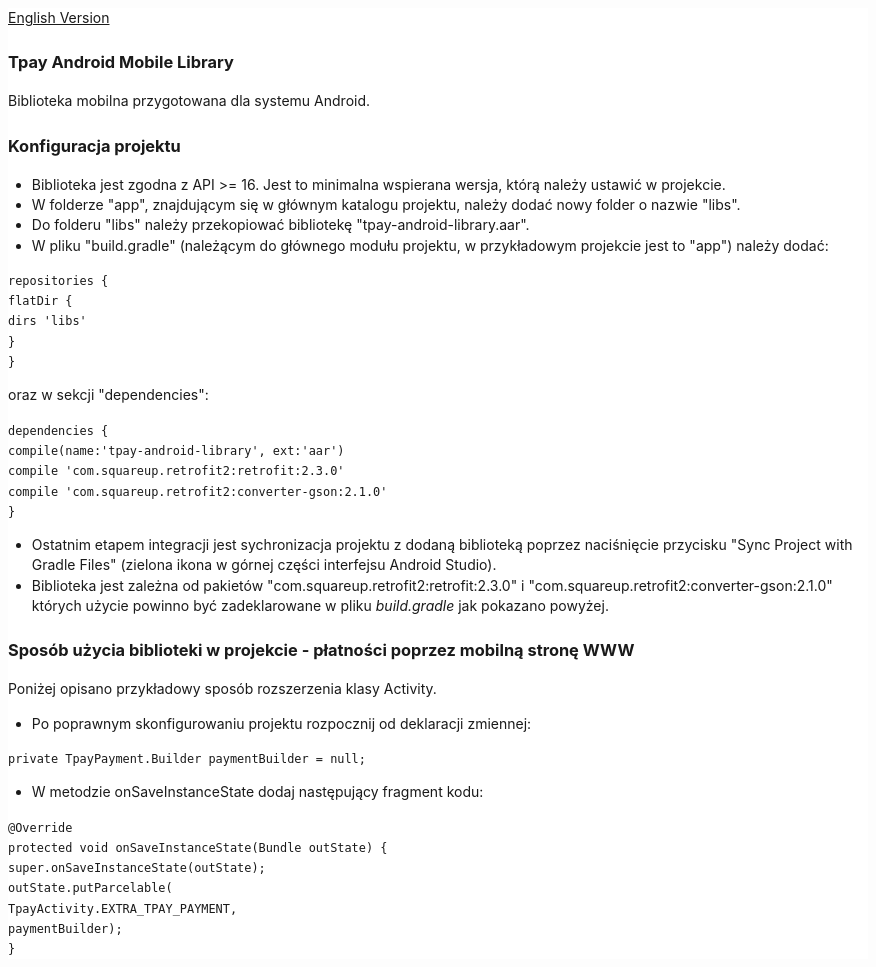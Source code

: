 [English Version](https://github.com/tpay-com/Android-SDK/blob/master/readme.md#english-version)

### Tpay Android Mobile Library
Biblioteka mobilna przygotowana dla systemu Android.

### Konfiguracja projektu
* Biblioteka jest zgodna z API >= 16. Jest to minimalna wspierana wersja, którą należy ustawić w projekcie.
* W folderze "app", znajdującym się w głównym katalogu projektu, należy dodać nowy folder o nazwie "libs".
* Do folderu "libs" należy przekopiować bibliotekę "tpay-android-library.aar".
* W pliku "build.gradle" (należącym do głównego modułu projektu, w przykładowym projekcie jest to "app") należy dodać: 

```
repositories {
flatDir {
dirs 'libs'
}
}
```
oraz w sekcji "dependencies":

```
dependencies {
compile(name:'tpay-android-library', ext:'aar')
compile 'com.squareup.retrofit2:retrofit:2.3.0'
compile 'com.squareup.retrofit2:converter-gson:2.1.0'
}
```

* Ostatnim etapem integracji jest sychronizacja projektu z dodaną biblioteką poprzez naciśnięcie przycisku "Sync Project with Gradle Files" (zielona ikona w górnej części interfejsu Android Studio).
* Biblioteka jest zależna od pakietów "com.squareup.retrofit2:retrofit:2.3.0" i "com.squareup.retrofit2:converter-gson:2.1.0" których użycie powinno być zadeklarowane w pliku *build.gradle* jak pokazano powyżej.

### Sposób użycia biblioteki w projekcie - płatności poprzez mobilną stronę WWW
Poniżej opisano przykładowy sposób rozszerzenia klasy Activity.

- Po poprawnym skonfigurowaniu projektu rozpocznij od deklaracji zmiennej:

```
private TpayPayment.Builder paymentBuilder = null;
```

- W metodzie onSaveInstanceState dodaj następujący fragment kodu:

```
@Override
protected void onSaveInstanceState(Bundle outState) {
super.onSaveInstanceState(outState);
outState.putParcelable(
TpayActivity.EXTRA_TPAY_PAYMENT, 
paymentBuilder);
}
```
